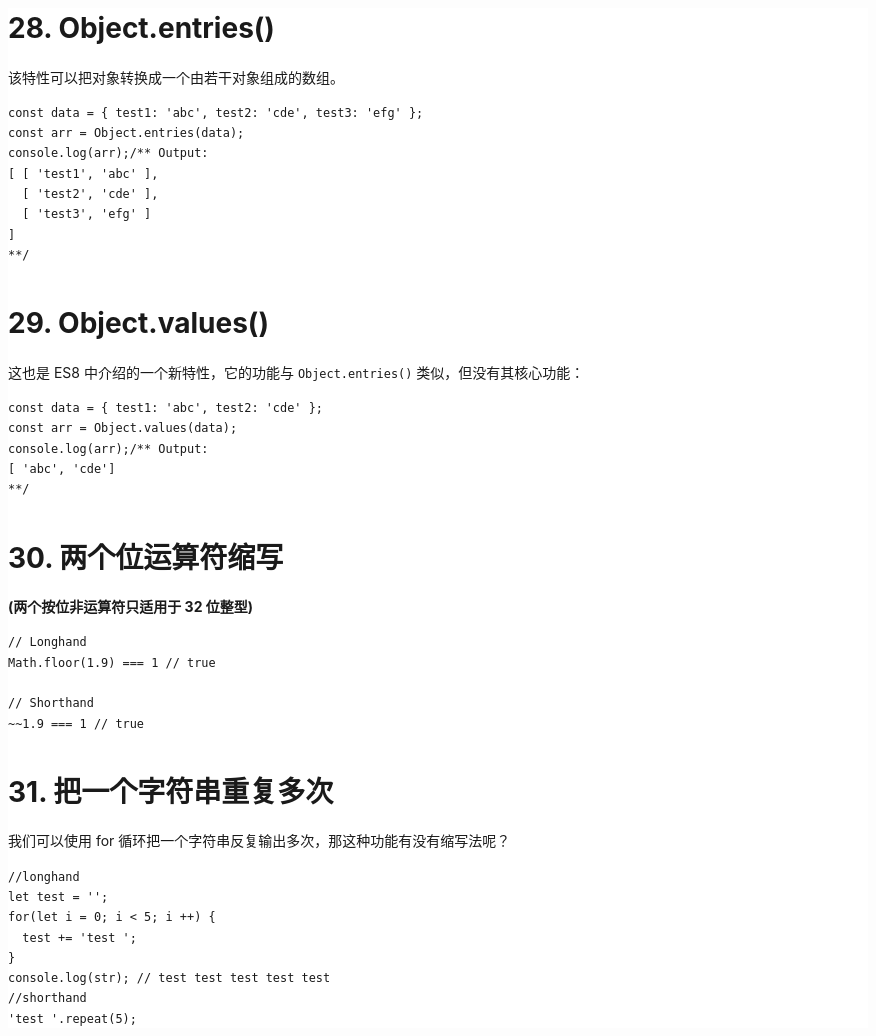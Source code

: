 # **28. Object.entries()**

该特性可以把对象转换成一个由若干对象组成的数组。

```
const data = { test1: 'abc', test2: 'cde', test3: 'efg' };
const arr = Object.entries(data);
console.log(arr);/** Output:
[ [ 'test1', 'abc' ],
  [ 'test2', 'cde' ],
  [ 'test3', 'efg' ]
]
**/
```

# **29. Object.values()**

这也是 ES8 中介绍的一个新特性，它的功能与 `Object.entries()` 类似，但没有其核心功能：

```
const data = { test1: 'abc', test2: 'cde' };
const arr = Object.values(data);
console.log(arr);/** Output:
[ 'abc', 'cde']
**/
```

# **30. 两个位运算符缩写**

**(两个按位非运算符只适用于 32 位整型)**

```
// Longhand
Math.floor(1.9) === 1 // true

// Shorthand
~~1.9 === 1 // true
```

# **31. 把一个字符串重复多次**

我们可以使用 for 循环把一个字符串反复输出多次，那这种功能有没有缩写法呢？

```
//longhand 
let test = ''; 
for(let i = 0; i < 5; i ++) { 
  test += 'test '; 
} 
console.log(str); // test test test test test 
//shorthand 
'test '.repeat(5);
```
